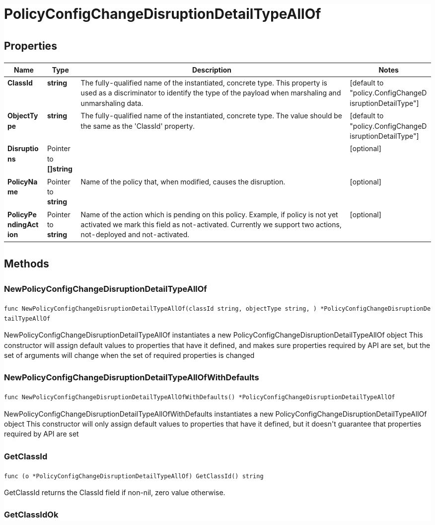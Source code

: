 # PolicyConfigChangeDisruptionDetailTypeAllOf

## Properties

Name | Type | Description | Notes
------------ | ------------- | ------------- | -------------
**ClassId** | **string** | The fully-qualified name of the instantiated, concrete type. This property is used as a discriminator to identify the type of the payload when marshaling and unmarshaling data. | [default to "policy.ConfigChangeDisruptionDetailType"]
**ObjectType** | **string** | The fully-qualified name of the instantiated, concrete type. The value should be the same as the &#39;ClassId&#39; property. | [default to "policy.ConfigChangeDisruptionDetailType"]
**Disruptions** | Pointer to **[]string** |  | [optional] 
**PolicyName** | Pointer to **string** | Name of the policy that, when modified, causes the disruption. | [optional] 
**PolicyPendingAction** | Pointer to **string** | Name of the action which is pending on this policy. Example, if policy is not yet activated we mark this field as not-activated. Currently we support two actions, not-deployed and not-activated. | [optional] 

## Methods

### NewPolicyConfigChangeDisruptionDetailTypeAllOf

`func NewPolicyConfigChangeDisruptionDetailTypeAllOf(classId string, objectType string, ) *PolicyConfigChangeDisruptionDetailTypeAllOf`

NewPolicyConfigChangeDisruptionDetailTypeAllOf instantiates a new PolicyConfigChangeDisruptionDetailTypeAllOf object
This constructor will assign default values to properties that have it defined,
and makes sure properties required by API are set, but the set of arguments
will change when the set of required properties is changed

### NewPolicyConfigChangeDisruptionDetailTypeAllOfWithDefaults

`func NewPolicyConfigChangeDisruptionDetailTypeAllOfWithDefaults() *PolicyConfigChangeDisruptionDetailTypeAllOf`

NewPolicyConfigChangeDisruptionDetailTypeAllOfWithDefaults instantiates a new PolicyConfigChangeDisruptionDetailTypeAllOf object
This constructor will only assign default values to properties that have it defined,
but it doesn't guarantee that properties required by API are set

### GetClassId

`func (o *PolicyConfigChangeDisruptionDetailTypeAllOf) GetClassId() string`

GetClassId returns the ClassId field if non-nil, zero value otherwise.

### GetClassIdOk
